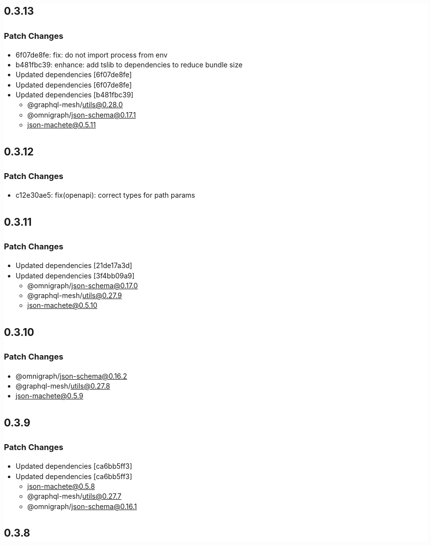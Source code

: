 ## 0.3.13

### Patch Changes

- 6f07de8fe: fix: do not import process from env
- b481fbc39: enhance: add tslib to dependencies to reduce bundle size
- Updated dependencies [6f07de8fe]
- Updated dependencies [6f07de8fe]
- Updated dependencies [b481fbc39]
  - @graphql-mesh/utils@0.28.0
  - @omnigraph/json-schema@0.17.1
  - json-machete@0.5.11

## 0.3.12

### Patch Changes

- c12e30ae5: fix(openapi): correct types for path params

## 0.3.11

### Patch Changes

- Updated dependencies [21de17a3d]
- Updated dependencies [3f4bb09a9]
  - @omnigraph/json-schema@0.17.0
  - @graphql-mesh/utils@0.27.9
  - json-machete@0.5.10

## 0.3.10

### Patch Changes

- @omnigraph/json-schema@0.16.2
- @graphql-mesh/utils@0.27.8
- json-machete@0.5.9

## 0.3.9

### Patch Changes

- Updated dependencies [ca6bb5ff3]
- Updated dependencies [ca6bb5ff3]
  - json-machete@0.5.8
  - @graphql-mesh/utils@0.27.7
  - @omnigraph/json-schema@0.16.1

## 0.3.8

